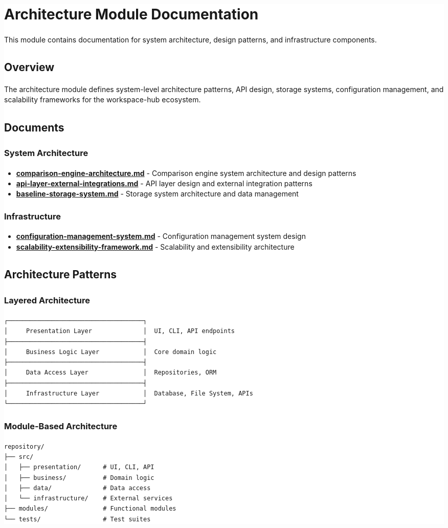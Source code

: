 # Architecture Module Documentation

This module contains documentation for system architecture, design patterns, and infrastructure components.

## Overview

The architecture module defines system-level architecture patterns, API design, storage systems, configuration management, and scalability frameworks for the workspace-hub ecosystem.

## Documents

### System Architecture
- **[comparison-engine-architecture.md](comparison-engine-architecture.md)** - Comparison engine system architecture and design patterns
- **[api-layer-external-integrations.md](api-layer-external-integrations.md)** - API layer design and external integration patterns
- **[baseline-storage-system.md](baseline-storage-system.md)** - Storage system architecture and data management

### Infrastructure
- **[configuration-management-system.md](configuration-management-system.md)** - Configuration management system design
- **[scalability-extensibility-framework.md](scalability-extensibility-framework.md)** - Scalability and extensibility architecture

## Architecture Patterns

### Layered Architecture
```
┌─────────────────────────────────────┐
│     Presentation Layer              │  UI, CLI, API endpoints
├─────────────────────────────────────┤
│     Business Logic Layer            │  Core domain logic
├─────────────────────────────────────┤
│     Data Access Layer               │  Repositories, ORM
├─────────────────────────────────────┤
│     Infrastructure Layer            │  Database, File System, APIs
└─────────────────────────────────────┘
```

### Module-Based Architecture
```
repository/
├── src/
│   ├── presentation/      # UI, CLI, API
│   ├── business/          # Domain logic
│   ├── data/              # Data access
│   └── infrastructure/    # External services
├── modules/               # Functional modules
└── tests/                 # Test suites
```
